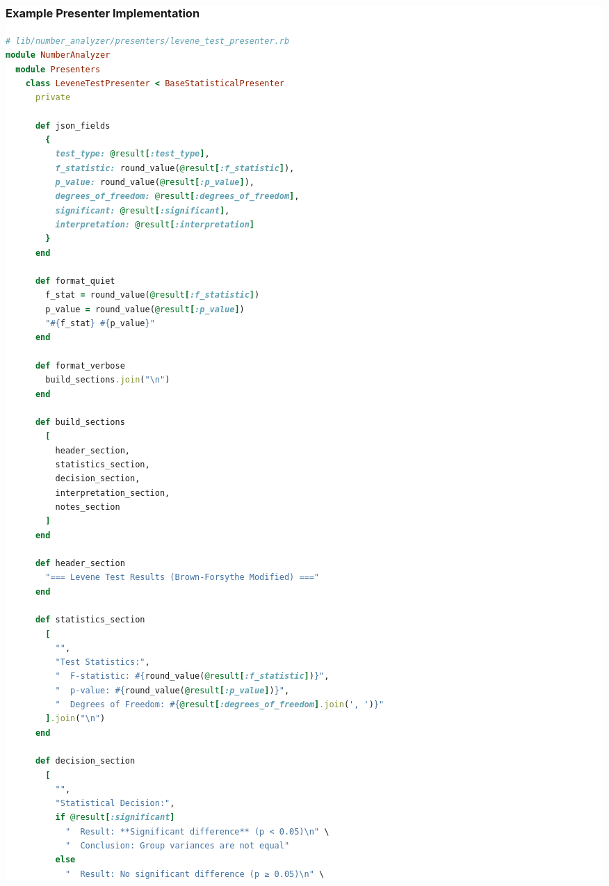 ### Example Presenter Implementation

```ruby
# lib/number_analyzer/presenters/levene_test_presenter.rb
module NumberAnalyzer
  module Presenters
    class LeveneTestPresenter < BaseStatisticalPresenter
      private

      def json_fields
        {
          test_type: @result[:test_type],
          f_statistic: round_value(@result[:f_statistic]),
          p_value: round_value(@result[:p_value]),
          degrees_of_freedom: @result[:degrees_of_freedom],
          significant: @result[:significant],
          interpretation: @result[:interpretation]
        }
      end

      def format_quiet
        f_stat = round_value(@result[:f_statistic])
        p_value = round_value(@result[:p_value])
        "#{f_stat} #{p_value}"
      end

      def format_verbose
        build_sections.join("\n")
      end

      def build_sections
        [
          header_section,
          statistics_section,
          decision_section,
          interpretation_section,
          notes_section
        ]
      end

      def header_section
        "=== Levene Test Results (Brown-Forsythe Modified) ==="
      end

      def statistics_section
        [
          "",
          "Test Statistics:",
          "  F-statistic: #{round_value(@result[:f_statistic])}",
          "  p-value: #{round_value(@result[:p_value])}",
          "  Degrees of Freedom: #{@result[:degrees_of_freedom].join(', ')}"
        ].join("\n")
      end

      def decision_section
        [
          "",
          "Statistical Decision:",
          if @result[:significant]
            "  Result: **Significant difference** (p < 0.05)\n" \
            "  Conclusion: Group variances are not equal"
          else
            "  Result: No significant difference (p ≥ 0.05)\n" \
```